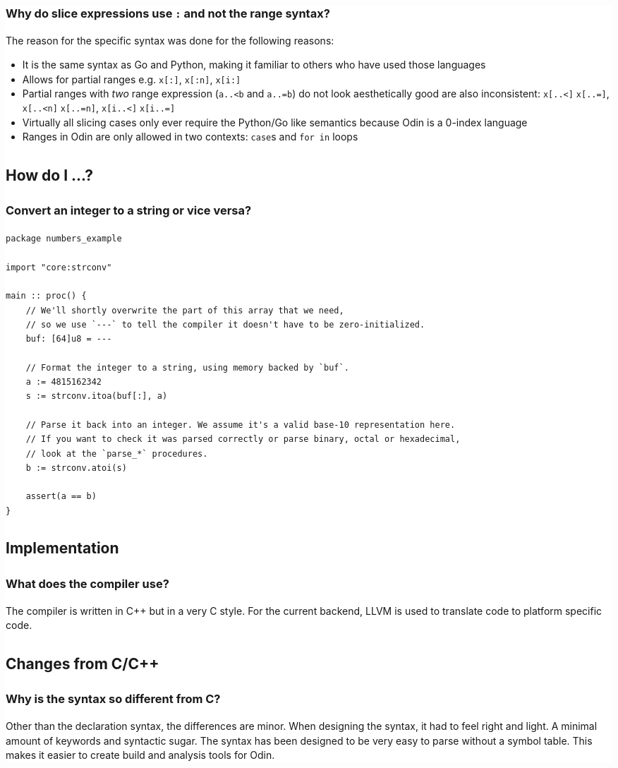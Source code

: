 ### Why do slice expressions use `:` and not the range syntax?

The reason for the specific syntax was done for the following reasons:

* It is the same syntax as Go and Python, making it familiar to others who have used those languages
* Allows for partial ranges e.g. `x[:]`, `x[:n]`, `x[i:]`
* Partial ranges with _two_ range expression (`a..<b` and `a..=b`) do not look aesthetically good are also inconsistent: `x[..<]` `x[..=]`, `x[..<n]` `x[..=n]`, `x[i..<]` `x[i..=]`
* Virtually all slicing cases only ever require the Python/Go like semantics because Odin is a 0-index language
* Ranges in Odin are only allowed in two contexts: `case`s and `for in` loops

## How do I ...?
### Convert an integer to a string or vice versa?
```odin
package numbers_example

import "core:strconv"

main :: proc() {
    // We'll shortly overwrite the part of this array that we need,
    // so we use `---` to tell the compiler it doesn't have to be zero-initialized.
    buf: [64]u8 = ---

    // Format the integer to a string, using memory backed by `buf`.
    a := 4815162342
    s := strconv.itoa(buf[:], a)

    // Parse it back into an integer. We assume it's a valid base-10 representation here.
    // If you want to check it was parsed correctly or parse binary, octal or hexadecimal,
    // look at the `parse_*` procedures.
    b := strconv.atoi(s)

    assert(a == b)
}
```

## Implementation
### What does the compiler use?
The compiler is written in C++ but in a very C style.
For the current backend, LLVM is used to translate code to platform specific code. 

## Changes from C/C++
### Why is the syntax so different from C?
Other than the declaration syntax, the differences are minor. When designing the syntax, it had to feel right and light. A minimal amount of keywords and syntactic sugar. The syntax has been designed to be very easy to parse without a symbol table. This makes it easier to create build and analysis tools for Odin.
